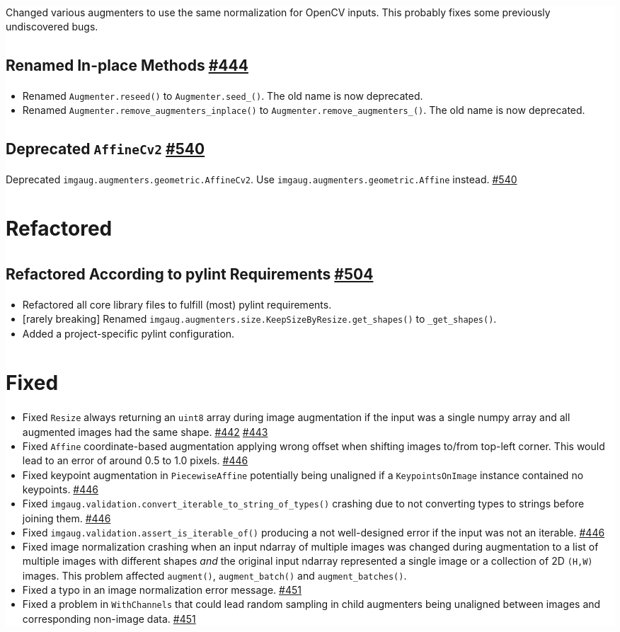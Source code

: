 Changed various augmenters to use the same normalization for OpenCV
inputs. This probably fixes some previously undiscovered bugs.


## Renamed In-place Methods [#444](https://github.com/marcown/imgaug/pull/444)

* Renamed `Augmenter.reseed()` to `Augmenter.seed_()`. The old name is
  now deprecated.
* Renamed `Augmenter.remove_augmenters_inplace()` to
  `Augmenter.remove_augmenters_()`. The old name is now deprecated.


## Deprecated `AffineCv2` [#540](https://github.com/marcown/imgaug/pull/540)

Deprecated `imgaug.augmenters.geometric.AffineCv2`.
Use `imgaug.augmenters.geometric.Affine` instead. [#540](https://github.com/marcown/imgaug/pull/540)


<a name="refactored"/>

# Refactored

## Refactored According to pylint Requirements [#504](https://github.com/marcown/imgaug/pull/504)

* Refactored all core library files to fulfill (most) pylint requirements.
* [rarely breaking] Renamed
  `imgaug.augmenters.size.KeepSizeByResize.get_shapes()` to `_get_shapes()`.
* Added a project-specific pylint configuration.


<a name="fixed"/>

# Fixed

* Fixed `Resize` always returning an `uint8` array during image augmentation
  if the input was a single numpy array and all augmented images had the
  same shape. [#442](https://github.com/marcown/imgaug/pull/442) [#443](https://github.com/marcown/imgaug/pull/443)
* Fixed `Affine` coordinate-based augmentation applying wrong offset
  when shifting images to/from top-left corner. This would lead to an error
  of around 0.5 to 1.0 pixels. [#446](https://github.com/marcown/imgaug/pull/446)
* Fixed keypoint augmentation in `PiecewiseAffine` potentially being
  unaligned if a `KeypointsOnImage` instance contained no keypoints. [#446](https://github.com/marcown/imgaug/pull/446)
* Fixed `imgaug.validation.convert_iterable_to_string_of_types()` crashing due
  to not converting types to strings before joining them. [#446](https://github.com/marcown/imgaug/pull/446)
* Fixed `imgaug.validation.assert_is_iterable_of()` producing a not
  well-designed error if the input was not an iterable. [#446](https://github.com/marcown/imgaug/pull/446)
* Fixed image normalization crashing when an input ndarray of multiple images
  was changed during augmentation to a list of multiple images with different
  shapes *and* the original input ndarray represented a single image or
  a collection of 2D `(H,W)` images. This problem affected `augment()`,
  `augment_batch()` and `augment_batches()`.
* Fixed a typo in an image normalization error message. [#451](https://github.com/marcown/imgaug/pull/451)
* Fixed a problem in `WithChannels` that could lead random sampling in child
  augmenters being unaligned between images and corresponding non-image
  data. [#451](https://github.com/marcown/imgaug/pull/451)